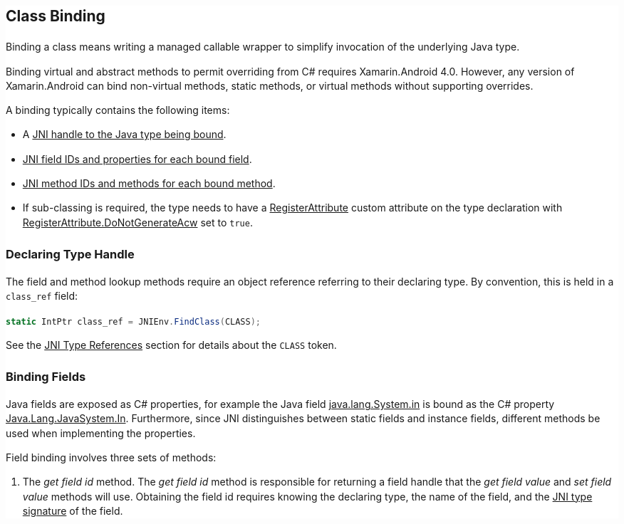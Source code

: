 

## Class Binding

Binding a class means writing a managed callable wrapper to simplify
invocation of the underlying Java type.

Binding virtual and abstract methods to permit overriding from C# requires
Xamarin.Android 4.0. However, any version of Xamarin.Android can bind
non-virtual methods, static methods, or virtual methods without supporting
overrides.

A binding typically contains the following items:

- A [JNI handle to the Java type being bound](#_Looking_up_Java_Types).

- [JNI field IDs and properties for each bound field](#_Instance_Fields).

- [JNI method IDs and methods for each bound method](#_Instance_Methods).

- If sub-classing is required, the type needs to have a
   [RegisterAttribute](https://developer.xamarin.com/api/type/Android.Runtime.RegisterAttribute/)
   custom attribute on the type declaration with
   [RegisterAttribute.DoNotGenerateAcw](https://developer.xamarin.com/api/property/Android.Runtime.RegisterAttribute.DoNotGenerateAcw/) set to `true`.



### Declaring Type Handle

The field and method lookup methods require an object reference
referring to their declaring type. By convention, this is held in a
`class_ref` field:

```csharp
static IntPtr class_ref = JNIEnv.FindClass(CLASS);
```

See the [JNI Type References](#_JNI_Type_References) section for details about
the `CLASS` token.


### Binding Fields

Java fields are exposed as C# properties, for example the Java field
[java.lang.System.in](https://developer.android.com/reference/java/lang/System.html#in)
is bound as the C# property
[Java.Lang.JavaSystem.In](https://developer.xamarin.com/api/property/Java.Lang.JavaSystem.In/).
Furthermore, since JNI distinguishes between static fields and instance
fields, different methods be used when implementing the properties.

Field binding involves three sets of methods:

1.  The *get field id* method. The *get field id* method is responsible
    for returning a field handle that the *get field value* and *set
    field value* methods will use. Obtaining the field id requires
    knowing the declaring type, the name of the field, and the
    [JNI type signature](#JNI_Type_Signatures) of the field.
